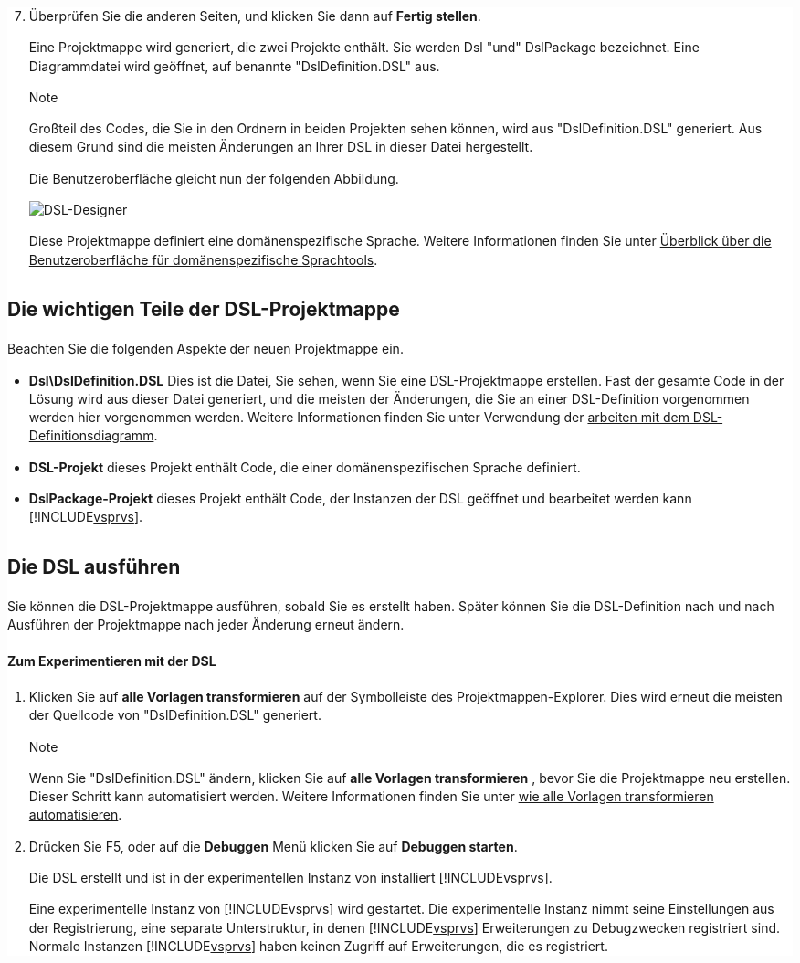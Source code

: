 7. Überprüfen Sie die anderen Seiten, und klicken Sie dann auf **Fertig stellen**.  
  
    Eine Projektmappe wird generiert, die zwei Projekte enthält. Sie werden Dsl "und" DslPackage bezeichnet. Eine Diagrammdatei wird geöffnet, auf benannte "DslDefinition.DSL" aus.  
  
   > [!NOTE]
   > Großteil des Codes, die Sie in den Ordnern in beiden Projekten sehen können, wird aus "DslDefinition.DSL" generiert. Aus diesem Grund sind die meisten Änderungen an Ihrer DSL in dieser Datei hergestellt.  
  
   Die Benutzeroberfläche gleicht nun der folgenden Abbildung.  
  
   ![DSL-Designer](../modeling/media/dsl-designer.png "DSL-Designer")  
  
   Diese Projektmappe definiert eine domänenspezifische Sprache. Weitere Informationen finden Sie unter [Überblick über die Benutzeroberfläche für domänenspezifische Sprachtools](../modeling/overview-of-the-domain-specific-language-tools-user-interface.md).  
  
## <a name="the-important-parts-of-the-dsl-solution"></a>Die wichtigen Teile der DSL-Projektmappe  
 Beachten Sie die folgenden Aspekte der neuen Projektmappe ein.  
  
- **Dsl\DslDefinition.DSL** Dies ist die Datei, Sie sehen, wenn Sie eine DSL-Projektmappe erstellen. Fast der gesamte Code in der Lösung wird aus dieser Datei generiert, und die meisten der Änderungen, die Sie an einer DSL-Definition vorgenommen werden hier vorgenommen werden. Weitere Informationen finden Sie unter Verwendung der [arbeiten mit dem DSL-Definitionsdiagramm](../modeling/working-with-the-dsl-definition-diagram.md).  
  
- **DSL-Projekt** dieses Projekt enthält Code, die einer domänenspezifischen Sprache definiert.  
  
- **DslPackage-Projekt** dieses Projekt enthält Code, der Instanzen der DSL geöffnet und bearbeitet werden kann [!INCLUDE[vsprvs](../includes/vsprvs-md.md)].  
  
## <a name="Debugging"></a> Die DSL ausführen  
 Sie können die DSL-Projektmappe ausführen, sobald Sie es erstellt haben. Später können Sie die DSL-Definition nach und nach Ausführen der Projektmappe nach jeder Änderung erneut ändern.  
  
#### <a name="to-experiment-with-the-dsl"></a>Zum Experimentieren mit der DSL  
  
1. Klicken Sie auf **alle Vorlagen transformieren** auf der Symbolleiste des Projektmappen-Explorer. Dies wird erneut die meisten der Quellcode von "DslDefinition.DSL" generiert.  
  
   > [!NOTE]
   > Wenn Sie "DslDefinition.DSL" ändern, klicken Sie auf **alle Vorlagen transformieren** , bevor Sie die Projektmappe neu erstellen. Dieser Schritt kann automatisiert werden. Weitere Informationen finden Sie unter [wie alle Vorlagen transformieren automatisieren](https://msdn.microsoft.com/b63cfe20-fe5e-47cc-9506-59b29bca768a).  
  
2. Drücken Sie F5, oder auf die **Debuggen** Menü klicken Sie auf **Debuggen starten**.  
  
    Die DSL erstellt und ist in der experimentellen Instanz von installiert [!INCLUDE[vsprvs](../includes/vsprvs-md.md)].  
  
    Eine experimentelle Instanz von [!INCLUDE[vsprvs](../includes/vsprvs-md.md)] wird gestartet. Die experimentelle Instanz nimmt seine Einstellungen aus der Registrierung, eine separate Unterstruktur, in denen [!INCLUDE[vsprvs](../includes/vsprvs-md.md)] Erweiterungen zu Debugzwecken registriert sind. Normale Instanzen [!INCLUDE[vsprvs](../includes/vsprvs-md.md)] haben keinen Zugriff auf Erweiterungen, die es registriert.  
  